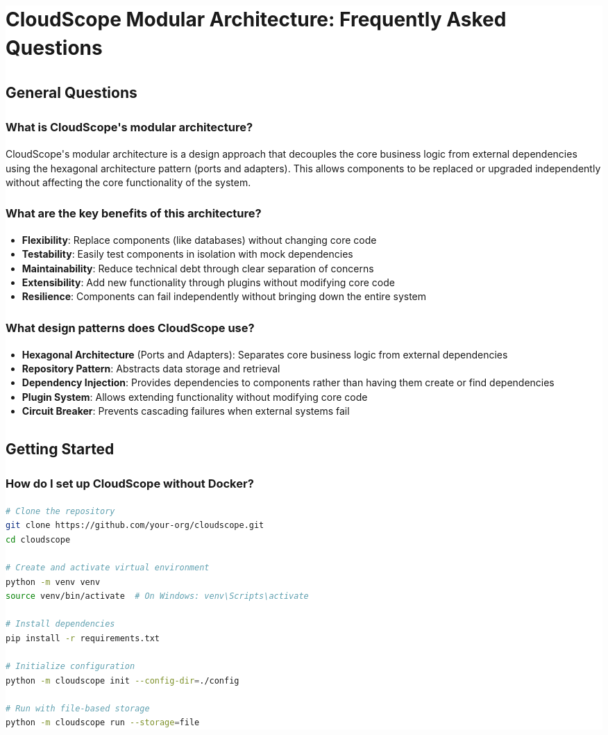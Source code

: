 # CloudScope Modular Architecture: Frequently Asked Questions




## General Questions

### What is CloudScope's modular architecture?

CloudScope's modular architecture is a design approach that decouples the core business logic from external dependencies using the hexagonal architecture pattern (ports and adapters). This allows components to be replaced or upgraded independently without affecting the core functionality of the system.

### What are the key benefits of this architecture?

- **Flexibility**: Replace components (like databases) without changing core code
- **Testability**: Easily test components in isolation with mock dependencies
- **Maintainability**: Reduce technical debt through clear separation of concerns
- **Extensibility**: Add new functionality through plugins without modifying core code
- **Resilience**: Components can fail independently without bringing down the entire system

### What design patterns does CloudScope use?

- **Hexagonal Architecture** (Ports and Adapters): Separates core business logic from external dependencies
- **Repository Pattern**: Abstracts data storage and retrieval
- **Dependency Injection**: Provides dependencies to components rather than having them create or find dependencies
- **Plugin System**: Allows extending functionality without modifying core code
- **Circuit Breaker**: Prevents cascading failures when external systems fail

## Getting Started

### How do I set up CloudScope without Docker?

```bash
# Clone the repository
git clone https://github.com/your-org/cloudscope.git
cd cloudscope

# Create and activate virtual environment
python -m venv venv
source venv/bin/activate  # On Windows: venv\Scripts\activate

# Install dependencies
pip install -r requirements.txt

# Initialize configuration
python -m cloudscope init --config-dir=./config

# Run with file-based storage
python -m cloudscope run --storage=file
```
